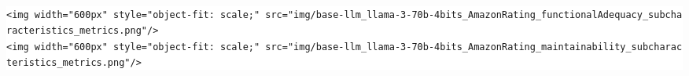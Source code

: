 	<img width="600px" style="object-fit: scale;" src="img/base-llm_llama-3-70b-4bits_AmazonRating_functionalAdequacy_subcharacteristics_metrics.png"/>
	<img width="600px" style="object-fit: scale;" src="img/base-llm_llama-3-70b-4bits_AmazonRating_maintainability_subcharacteristics_metrics.png"/>